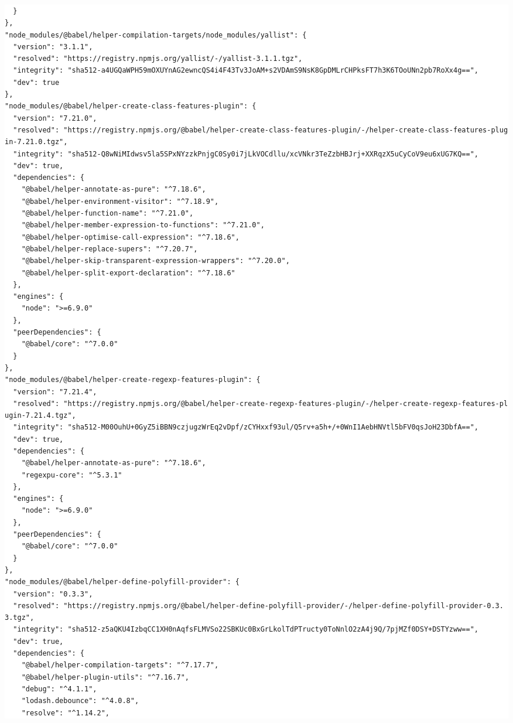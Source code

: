       }
    },
    "node_modules/@babel/helper-compilation-targets/node_modules/yallist": {
      "version": "3.1.1",
      "resolved": "https://registry.npmjs.org/yallist/-/yallist-3.1.1.tgz",
      "integrity": "sha512-a4UGQaWPH59mOXUYnAG2ewncQS4i4F43Tv3JoAM+s2VDAmS9NsK8GpDMLrCHPksFT7h3K6TOoUNn2pb7RoXx4g==",
      "dev": true
    },
    "node_modules/@babel/helper-create-class-features-plugin": {
      "version": "7.21.0",
      "resolved": "https://registry.npmjs.org/@babel/helper-create-class-features-plugin/-/helper-create-class-features-plugin-7.21.0.tgz",
      "integrity": "sha512-Q8wNiMIdwsv5la5SPxNYzzkPnjgC0Sy0i7jLkVOCdllu/xcVNkr3TeZzbHBJrj+XXRqzX5uCyCoV9eu6xUG7KQ==",
      "dev": true,
      "dependencies": {
        "@babel/helper-annotate-as-pure": "^7.18.6",
        "@babel/helper-environment-visitor": "^7.18.9",
        "@babel/helper-function-name": "^7.21.0",
        "@babel/helper-member-expression-to-functions": "^7.21.0",
        "@babel/helper-optimise-call-expression": "^7.18.6",
        "@babel/helper-replace-supers": "^7.20.7",
        "@babel/helper-skip-transparent-expression-wrappers": "^7.20.0",
        "@babel/helper-split-export-declaration": "^7.18.6"
      },
      "engines": {
        "node": ">=6.9.0"
      },
      "peerDependencies": {
        "@babel/core": "^7.0.0"
      }
    },
    "node_modules/@babel/helper-create-regexp-features-plugin": {
      "version": "7.21.4",
      "resolved": "https://registry.npmjs.org/@babel/helper-create-regexp-features-plugin/-/helper-create-regexp-features-plugin-7.21.4.tgz",
      "integrity": "sha512-M00OuhU+0GyZ5iBBN9czjugzWrEq2vDpf/zCYHxxf93ul/Q5rv+a5h+/+0WnI1AebHNVtl5bFV0qsJoH23DbfA==",
      "dev": true,
      "dependencies": {
        "@babel/helper-annotate-as-pure": "^7.18.6",
        "regexpu-core": "^5.3.1"
      },
      "engines": {
        "node": ">=6.9.0"
      },
      "peerDependencies": {
        "@babel/core": "^7.0.0"
      }
    },
    "node_modules/@babel/helper-define-polyfill-provider": {
      "version": "0.3.3",
      "resolved": "https://registry.npmjs.org/@babel/helper-define-polyfill-provider/-/helper-define-polyfill-provider-0.3.3.tgz",
      "integrity": "sha512-z5aQKU4IzbqCC1XH0nAqfsFLMVSo22SBKUc0BxGrLkolTdPTructy0ToNnlO2zA4j9Q/7pjMZf0DSY+DSTYzww==",
      "dev": true,
      "dependencies": {
        "@babel/helper-compilation-targets": "^7.17.7",
        "@babel/helper-plugin-utils": "^7.16.7",
        "debug": "^4.1.1",
        "lodash.debounce": "^4.0.8",
        "resolve": "^1.14.2",